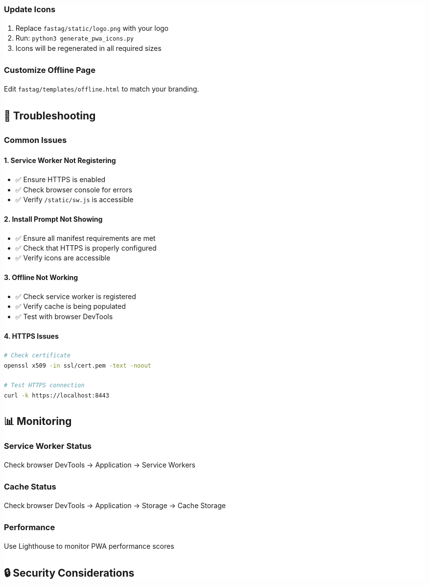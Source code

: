 ### Update Icons
1. Replace `fastag/static/logo.png` with your logo
2. Run: `python3 generate_pwa_icons.py`
3. Icons will be regenerated in all required sizes

### Customize Offline Page
Edit `fastag/templates/offline.html` to match your branding.

## 🔧 Troubleshooting

### Common Issues

#### 1. Service Worker Not Registering
- ✅ Ensure HTTPS is enabled
- ✅ Check browser console for errors
- ✅ Verify `/static/sw.js` is accessible

#### 2. Install Prompt Not Showing
- ✅ Ensure all manifest requirements are met
- ✅ Check that HTTPS is properly configured
- ✅ Verify icons are accessible

#### 3. Offline Not Working
- ✅ Check service worker is registered
- ✅ Verify cache is being populated
- ✅ Test with browser DevTools

#### 4. HTTPS Issues
```bash
# Check certificate
openssl x509 -in ssl/cert.pem -text -noout

# Test HTTPS connection
curl -k https://localhost:8443
```

## 📊 Monitoring

### Service Worker Status
Check browser DevTools → Application → Service Workers

### Cache Status
Check browser DevTools → Application → Storage → Cache Storage

### Performance
Use Lighthouse to monitor PWA performance scores

## 🔒 Security Considerations
